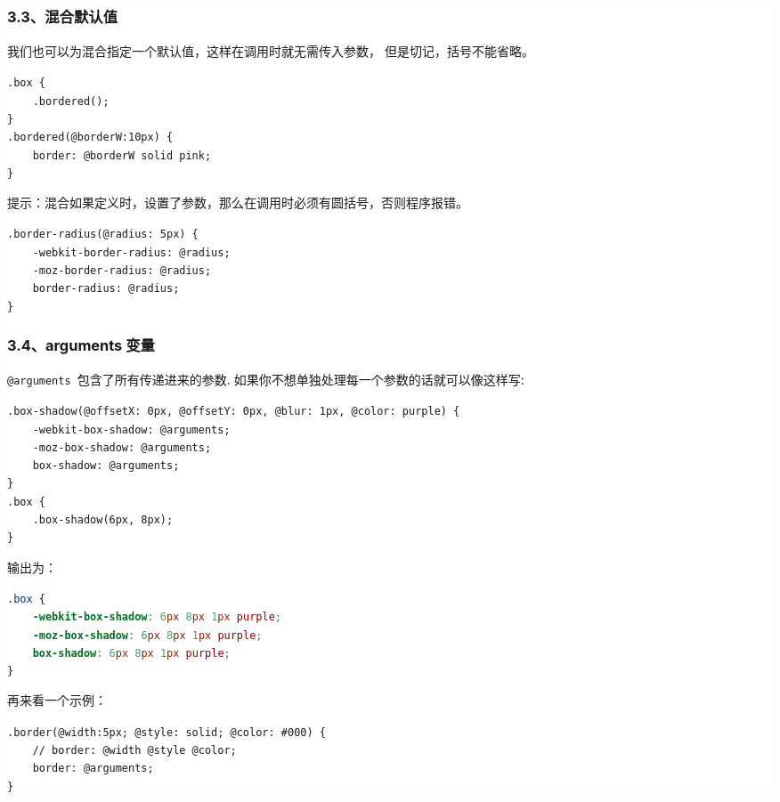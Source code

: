 ### 3.3、混合默认值

我们也可以为混合指定一个默认值，这样在调用时就无需传入参数， 但是切记，括号不能省略。

```less
.box {
	.bordered();
}
.bordered(@borderW:10px) {
  	border: @borderW solid pink;
}
```

提示：混合如果定义时，设置了参数，那么在调用时必须有圆括号，否则程序报错。

```less
.border-radius(@radius: 5px) {
    -webkit-border-radius: @radius;
    -moz-border-radius: @radius;
    border-radius: @radius;
}
```

### 3.4、arguments 变量

`@arguments `包含了所有传递进来的参数. 如果你不想单独处理每一个参数的话就可以像这样写:

```less
.box-shadow(@offsetX: 0px, @offsetY: 0px, @blur: 1px, @color: purple) {
    -webkit-box-shadow: @arguments;
    -moz-box-shadow: @arguments;
    box-shadow: @arguments;
}
.box {
    .box-shadow(6px, 8px);
}
```

输出为：

```css
.box {
    -webkit-box-shadow: 6px 8px 1px purple;
    -moz-box-shadow: 6px 8px 1px purple;
    box-shadow: 6px 8px 1px purple;
}
```

再来看一个示例：

```less
.border(@width:5px; @style: solid; @color: #000) {
  	// border: @width @style @color;
    border: @arguments;
}
```
